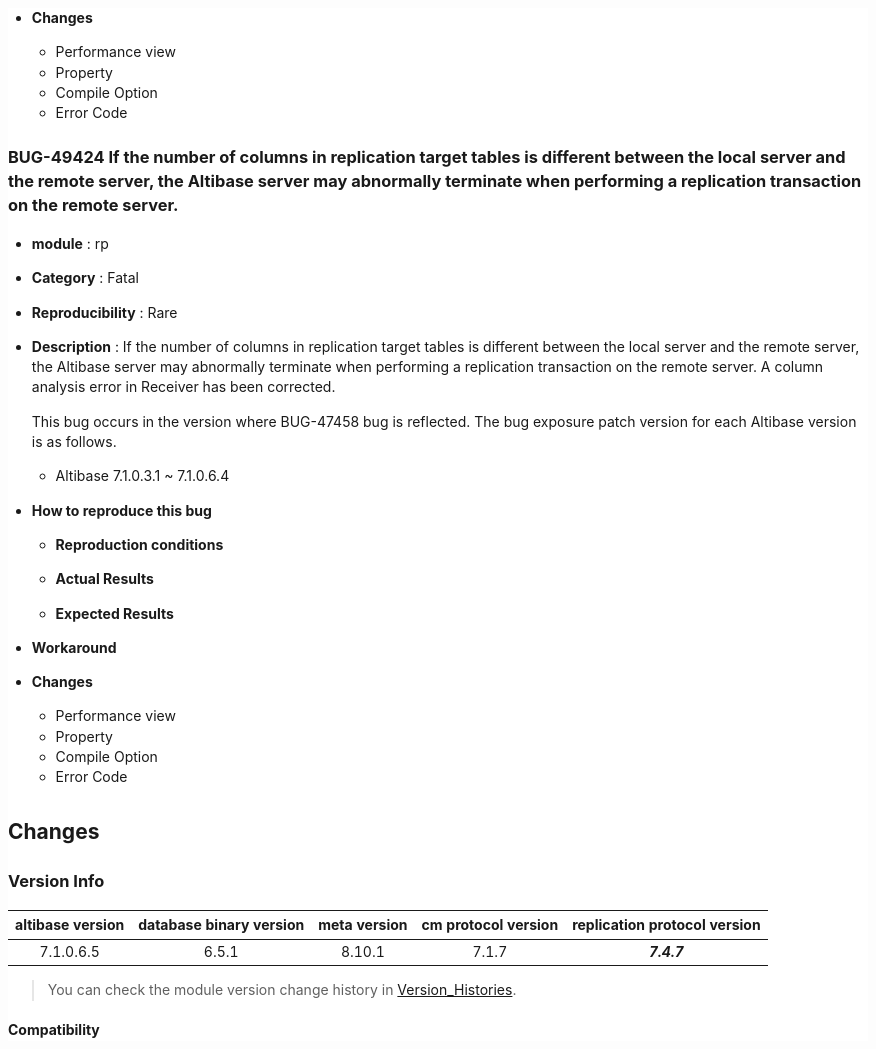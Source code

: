 -   **Changes**

    -   Performance view
    -   Property
    -   Compile Option
    -   Error Code

### BUG-49424 If the number of columns in replication target tables is different between the local server and the remote server, the Altibase server may abnormally terminate when performing a replication transaction on the remote server.

-   **module** : rp

-   **Category** : Fatal

-   **Reproducibility** : Rare

-   **Description** : If the number of columns in replication target tables is different between the local server and the remote server, the Altibase server may abnormally terminate when performing a replication transaction on the remote server. A column analysis error in Receiver has been corrected.

    This bug occurs in the version where BUG-47458 bug is reflected. The bug exposure patch version for each Altibase version is as follows.

    - Altibase 7.1.0.3.1 ~ 7.1.0.6.4

-   **How to reproduce this bug**

    -   **Reproduction conditions**

    -   **Actual Results**

    -   **Expected Results**

-   **Workaround**

-   **Changes**

    -   Performance view
    -   Property
    -   Compile Option
    -   Error Code

## Changes

### Version Info

| altibase version | database binary version | meta version | cm protocol version | replication protocol version |
| :--------------: | :---------------------: | :----------: | :-----------------: | :--------------------------: |
|    7.1.0.6.5     |          6.5.1          |    8.10.1    |        7.1.7        |         ***7.4.7***          |

> You can check the module version change history in [Version\_Histories](https://github.com/ALTIBASE/Documents/blob/master/PatchNotes/Altibase_7.1/Altibase_7_1_Version_Histories.md).

#### Compatibility
